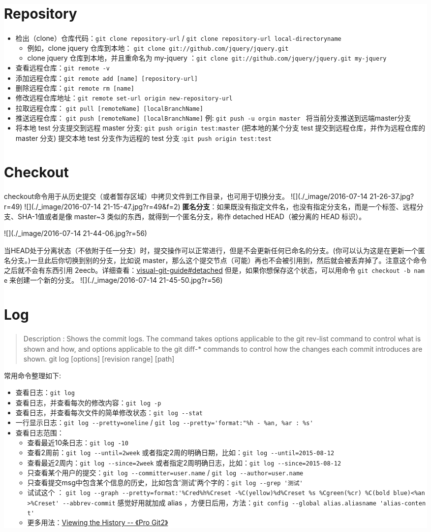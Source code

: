 # Repository
- 检出（clone）仓库代码：`git clone repository-url` / `git clone repository-url local-directoryname`
  + 例如，clone jquery 仓库到本地： `git clone git://github.com/jquery/jquery.git`
  + clone jquery 仓库到本地，并且重命名为 my-jquery ：`git clone git://github.com/jquery/jquery.git my-jquery`
- 查看远程仓库：`git remote -v`
- 添加远程仓库：`git remote add [name] [repository-url]`
- 删除远程仓库：`git remote rm [name]`
- 修改远程仓库地址：`git remote set-url origin new-repository-url`
- 拉取远程仓库： `git pull [remoteName] [localBranchName]`
- 推送远程仓库： `git push [remoteName] [localBranchName]`  例: `git push -u orgin master ` 将当前分支推送到远端master分支
- 将本地 test 分支提交到远程 master 分支: `git push origin test:master` (把本地的某个分支 test 提交到远程仓库，并作为远程仓库的 master 分支) 提交本地 test 分支作为远程的 test 分支 :`git push origin test:test `

# Checkout
checkout命令用于从历史提交（或者暂存区域）中拷贝文件到工作目录，也可用于切换分支。
![](./_image/2016-07-14 21-26-37.jpg?r=49) ![](./_image/2016-07-14 21-15-47.jpg?r=49&f=2)
**匿名分支**：如果既没有指定文件名，也没有指定分支名，而是一个标签、远程分支、SHA-1值或者是像 master~3 类似的东西，就得到一个匿名分支，称作 detached HEAD（被分离的 HEAD 标识）。

![](./_image/2016-07-14 21-44-06.jpg?r=56)

当HEAD处于分离状态（不依附于任一分支）时，提交操作可以正常进行，但是不会更新任何已命名的分支。(你可以认为这是在更新一个匿名分支。)一旦此后你切换到别的分支，比如说 master，那么这个提交节点（可能）再也不会被引用到，然后就会被丢弃掉了。注意这个命令之后就不会有东西引用 2eecb。详细查看：[visual-git-guide#detached](http://marklodato.github.io/visual-git-guide/index-zh-cn.html#detached)
但是，如果你想保存这个状态，可以用命令 `git checkout -b name` 来创建一个新的分支。
![](./_image/2016-07-14 21-45-50.jpg?r=56)

# Log
> Description : Shows the commit logs.
The command takes options applicable to the git rev-list command to control what is shown and how, and options applicable to the git  diff-* commands to control how the changes each commit introduces are shown.
> git log [options] [revision range] [path]

常用命令整理如下:
- 查看日志：`git log`
- 查看日志，并查看每次的修改内容：`git log -p`
- 查看日志，并查看每次文件的简单修改状态：`git log --stat`
- 一行显示日志：`git log --pretty=oneline` / `git log --pretty='format:"%h - %an, %ar : %s'`
- 查看日志范围：
  + 查看最近10条日志：`git log -10`
  + 查看2周前：`git log --until=2week` 或者指定2周的明确日期，比如：`git log --until=2015-08-12`
  + 查看最近2周内：`git log --since=2week` 或者指定2周明确日志，比如：`git log --since=2015-08-12`
  + 只查看某个用户的提交：`git log --committer=user.name` / `git log --author=user.name`
  + 只查看提交msg中包含某个信息的历史，比如包含'测试'两个字的：`git log --grep '测试'`
  + 试试这个 ： `git log --graph --pretty=format:'%Cred%h%Creset -%C(yellow)%d%Creset %s %Cgreen(%cr) %C(bold blue)<%an>%Creset' --abbrev-commit`  感觉好用就加成 alias ，方便日后用，方法：`git config --global alias.aliasname 'alias-content'`
  + 更多用法：[Viewing the History -- 《Pro Git2》](http://git-scm.com/book/en/v2/Git-Basics-Viewing-the-Commit-History)
